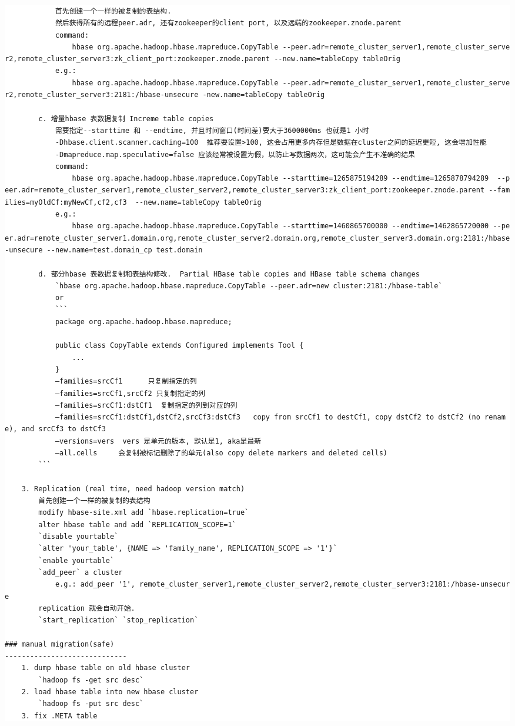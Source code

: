 ```
            首先创建一个一样的被复制的表结构.
            然后获得所有的远程peer.adr, 还有zookeeper的client port, 以及远端的zookeeper.znode.parent
            command: 
                hbase org.apache.hadoop.hbase.mapreduce.CopyTable --peer.adr=remote_cluster_server1,remote_cluster_server2,remote_cluster_server3:zk_client_port:zookeeper.znode.parent --new.name=tableCopy tableOrig
            e.g.:
                hbase org.apache.hadoop.hbase.mapreduce.CopyTable --peer.adr=remote_cluster_server1,remote_cluster_server2,remote_cluster_server3:2181:/hbase-unsecure -new.name=tableCopy tableOrig

        c. 增量hbase 表数据复制 Increme table copies
            需要指定--starttime 和 --endtime, 并且时间窗口(时间差)要大于3600000ms 也就是1 小时
            -Dhbase.client.scanner.caching=100  推荐要设置>100, 这会占用更多内存但是数据在cluster之间的延迟更短, 这会增加性能
            -Dmapreduce.map.speculative=false 应该经常被设置为假，以防止写数据两次，这可能会产生不准确的结果
            command:
                hbase org.apache.hadoop.hbase.mapreduce.CopyTable --starttime=1265875194289 --endtime=1265878794289  --peer.adr=remote_cluster_server1,remote_cluster_server2,remote_cluster_server3:zk_client_port:zookeeper.znode.parent --families=myOldCf:myNewCf,cf2,cf3  --new.name=tableCopy tableOrig
            e.g.:
                hbase org.apache.hadoop.hbase.mapreduce.CopyTable --starttime=1460865700000 --endtime=1462865720000 --peer.adr=remote_cluster_server1.domain.org,remote_cluster_server2.domain.org,remote_cluster_server3.domain.org:2181:/hbase-unsecure --new.name=test.domain_cp test.domain

        d. 部分hbase 表数据复制和表结构修改.  Partial HBase table copies and HBase table schema changes
            `hbase org.apache.hadoop.hbase.mapreduce.CopyTable --peer.adr=new cluster:2181:/hbase-table`
            or
            ```
            package org.apache.hadoop.hbase.mapreduce;

            public class CopyTable extends Configured implements Tool {
                ...
            }
            –families=srcCf1      只复制指定的列
            –families=srcCf1,srcCf2 只复制指定的列
            –families=srcCf1:dstCf1  复制指定的列到对应的列
            –families=srcCf1:dstCf1,dstCf2,srcCf3:dstCf3   copy from srcCf1 to destCf1, copy dstCf2 to dstCf2 (no rename), and srcCf3 to dstCf3
            –versions=vers  vers 是单元的版本, 默认是1, aka是最新 
            –all.cells     会复制被标记删除了的单元(also copy delete markers and deleted cells)
        ```

    3. Replication (real time, need hadoop version match)
        首先创建一个一样的被复制的表结构
        modify hbase-site.xml add `hbase.replication=true`
        alter hbase table and add `REPLICATION_SCOPE=1`
        `disable yourtable`
        `alter 'your_table', {NAME => 'family_name', REPLICATION_SCOPE => '1'}`
        `enable yourtable`
        `add_peer` a cluster
            e.g.: add_peer '1', remote_cluster_server1,remote_cluster_server2,remote_cluster_server3:2181:/hbase-unsecure 
        replication 就会自动开始.
        `start_replication` `stop_replication`

### manual migration(safe)
-----------------------------
    1. dump hbase table on old hbase cluster 
        `hadoop fs -get src desc`
    2. load hbase table into new hbase cluster
        `hadoop fs -put src desc`
    3. fix .META table
```